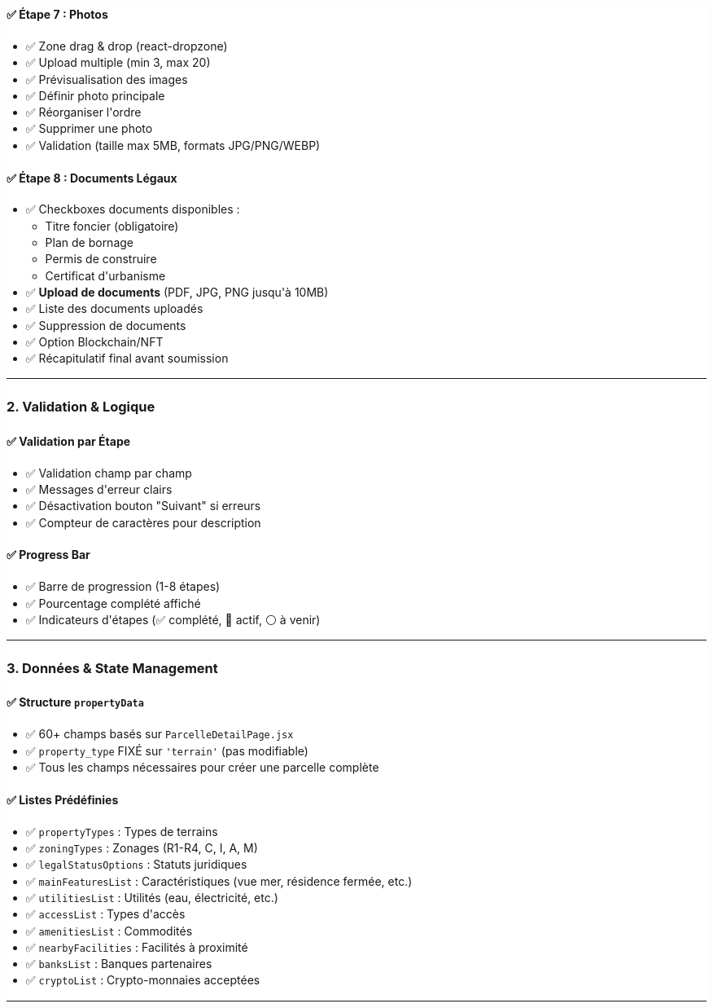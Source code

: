 #### ✅ **Étape 7 : Photos**
- ✅ Zone drag & drop (react-dropzone)
- ✅ Upload multiple (min 3, max 20)
- ✅ Prévisualisation des images
- ✅ Définir photo principale
- ✅ Réorganiser l'ordre
- ✅ Supprimer une photo
- ✅ Validation (taille max 5MB, formats JPG/PNG/WEBP)

#### ✅ **Étape 8 : Documents Légaux**
- ✅ Checkboxes documents disponibles :
  - Titre foncier (obligatoire)
  - Plan de bornage
  - Permis de construire
  - Certificat d'urbanisme
- ✅ **Upload de documents** (PDF, JPG, PNG jusqu'à 10MB)
- ✅ Liste des documents uploadés
- ✅ Suppression de documents
- ✅ Option Blockchain/NFT
- ✅ Récapitulatif final avant soumission

---

### 2. Validation & Logique

#### ✅ Validation par Étape
- ✅ Validation champ par champ
- ✅ Messages d'erreur clairs
- ✅ Désactivation bouton "Suivant" si erreurs
- ✅ Compteur de caractères pour description

#### ✅ Progress Bar
- ✅ Barre de progression (1-8 étapes)
- ✅ Pourcentage complété affiché
- ✅ Indicateurs d'étapes (✅ complété, 🔵 actif, ⚪ à venir)

---

### 3. Données & State Management

#### ✅ Structure `propertyData`
- ✅ 60+ champs basés sur `ParcelleDetailPage.jsx`
- ✅ `property_type` FIXÉ sur `'terrain'` (pas modifiable)
- ✅ Tous les champs nécessaires pour créer une parcelle complète

#### ✅ Listes Prédéfinies
- ✅ `propertyTypes` : Types de terrains
- ✅ `zoningTypes` : Zonages (R1-R4, C, I, A, M)
- ✅ `legalStatusOptions` : Statuts juridiques
- ✅ `mainFeaturesList` : Caractéristiques (vue mer, résidence fermée, etc.)
- ✅ `utilitiesList` : Utilités (eau, électricité, etc.)
- ✅ `accessList` : Types d'accès
- ✅ `amenitiesList` : Commodités
- ✅ `nearbyFacilities` : Facilités à proximité
- ✅ `banksList` : Banques partenaires
- ✅ `cryptoList` : Crypto-monnaies acceptées

---
